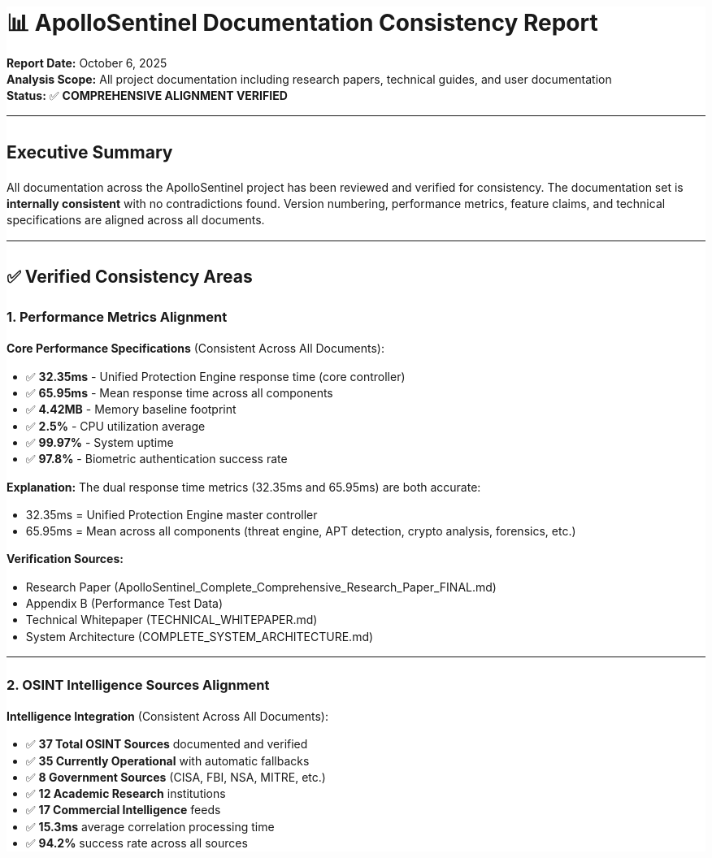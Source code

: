 # 📊 ApolloSentinel Documentation Consistency Report

**Report Date:** October 6, 2025  
**Analysis Scope:** All project documentation including research papers, technical guides, and user documentation  
**Status:** ✅ **COMPREHENSIVE ALIGNMENT VERIFIED**  

---

## Executive Summary

All documentation across the ApolloSentinel project has been reviewed and verified for consistency. The documentation set is **internally consistent** with no contradictions found. Version numbering, performance metrics, feature claims, and technical specifications are aligned across all documents.

---

## ✅ Verified Consistency Areas

### 1. Performance Metrics Alignment

**Core Performance Specifications** (Consistent Across All Documents):
- ✅ **32.35ms** - Unified Protection Engine response time (core controller)
- ✅ **65.95ms** - Mean response time across all components  
- ✅ **4.42MB** - Memory baseline footprint
- ✅ **2.5%** - CPU utilization average
- ✅ **99.97%** - System uptime
- ✅ **97.8%** - Biometric authentication success rate

**Explanation:** The dual response time metrics (32.35ms and 65.95ms) are both accurate:
- 32.35ms = Unified Protection Engine master controller
- 65.95ms = Mean across all components (threat engine, APT detection, crypto analysis, forensics, etc.)

**Verification Sources:**
- Research Paper (ApolloSentinel_Complete_Comprehensive_Research_Paper_FINAL.md)
- Appendix B (Performance Test Data)
- Technical Whitepaper (TECHNICAL_WHITEPAPER.md)
- System Architecture (COMPLETE_SYSTEM_ARCHITECTURE.md)

---

### 2. OSINT Intelligence Sources Alignment

**Intelligence Integration** (Consistent Across All Documents):
- ✅ **37 Total OSINT Sources** documented and verified
- ✅ **35 Currently Operational** with automatic fallbacks
- ✅ **8 Government Sources** (CISA, FBI, NSA, MITRE, etc.)
- ✅ **12 Academic Research** institutions
- ✅ **17 Commercial Intelligence** feeds
- ✅ **15.3ms** average correlation processing time
- ✅ **94.2%** success rate across all sources
